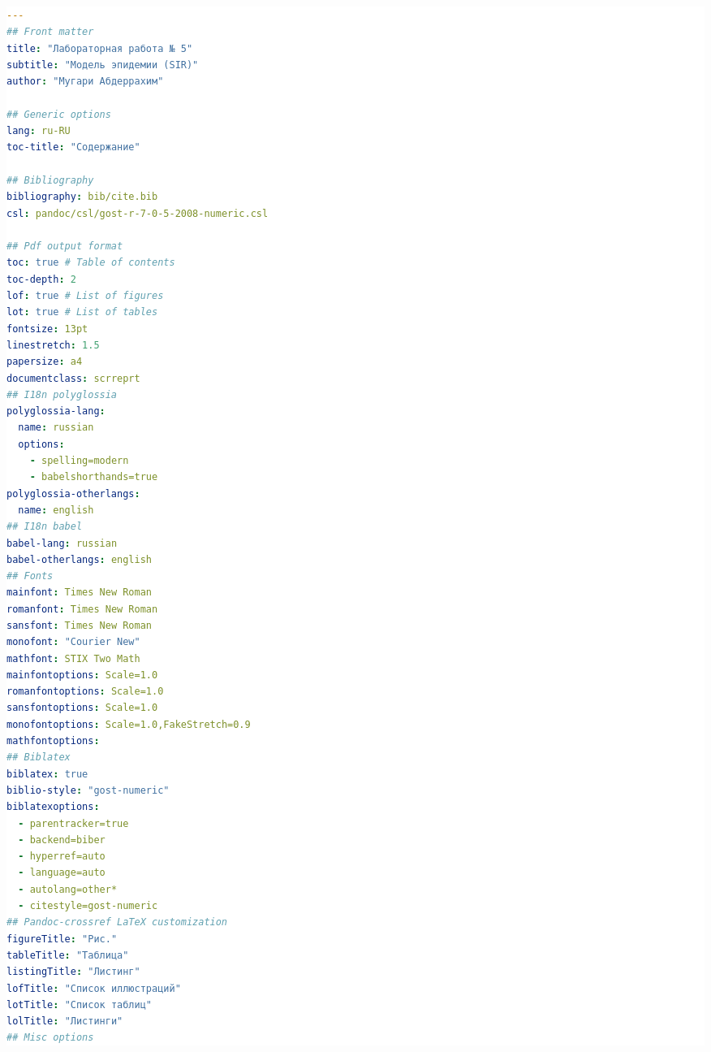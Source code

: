 ```yaml
---
## Front matter
title: "Лабораторная работа № 5"
subtitle: "Модель эпидемии (SIR)"
author: "Мугари Абдеррахим"

## Generic options
lang: ru-RU
toc-title: "Содержание"

## Bibliography
bibliography: bib/cite.bib
csl: pandoc/csl/gost-r-7-0-5-2008-numeric.csl

## Pdf output format
toc: true # Table of contents
toc-depth: 2
lof: true # List of figures
lot: true # List of tables
fontsize: 13pt
linestretch: 1.5
papersize: a4
documentclass: scrreprt
## I18n polyglossia
polyglossia-lang:
  name: russian
  options:
    - spelling=modern
    - babelshorthands=true
polyglossia-otherlangs:
  name: english
## I18n babel
babel-lang: russian
babel-otherlangs: english
## Fonts
mainfont: Times New Roman
romanfont: Times New Roman
sansfont: Times New Roman
monofont: "Courier New"
mathfont: STIX Two Math
mainfontoptions: Scale=1.0
romanfontoptions: Scale=1.0
sansfontoptions: Scale=1.0
monofontoptions: Scale=1.0,FakeStretch=0.9
mathfontoptions:
## Biblatex
biblatex: true
biblio-style: "gost-numeric"
biblatexoptions:
  - parentracker=true
  - backend=biber
  - hyperref=auto
  - language=auto
  - autolang=other*
  - citestyle=gost-numeric
## Pandoc-crossref LaTeX customization
figureTitle: "Рис."
tableTitle: "Таблица"
listingTitle: "Листинг"
lofTitle: "Список иллюстраций"
lotTitle: "Список таблиц"
lolTitle: "Листинги"
## Misc options
```